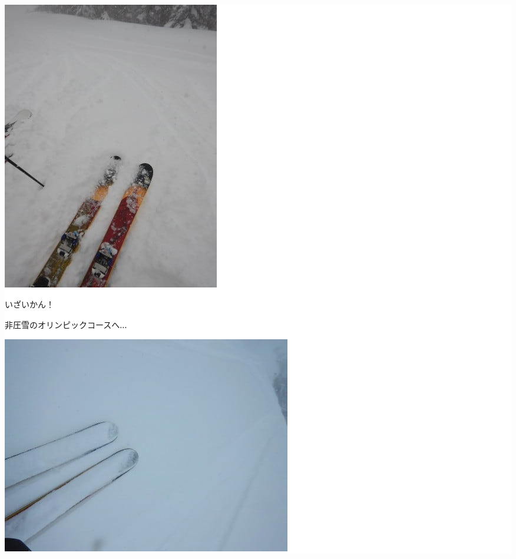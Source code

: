 ![76c17be8c013bc98abd3b4b7ec00ffd9.jpg](images/76c17be8c013bc98abd3b4b7ec00ffd9.jpg)







いざいかん！


非圧雪のオリンピックコースへ…




![056e0b44d8b0f360ed5df308b0470c53.jpg](images/056e0b44d8b0f360ed5df308b0470c53.jpg)
